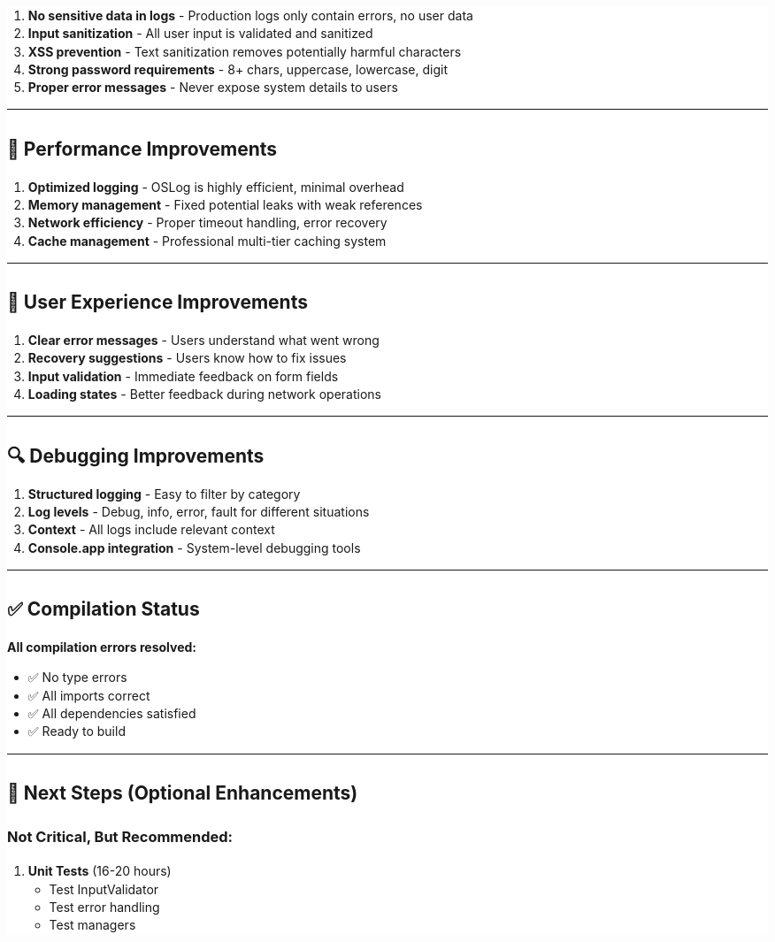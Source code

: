 1. **No sensitive data in logs** - Production logs only contain errors, no user data
2. **Input sanitization** - All user input is validated and sanitized
3. **XSS prevention** - Text sanitization removes potentially harmful characters
4. **Strong password requirements** - 8+ chars, uppercase, lowercase, digit
5. **Proper error messages** - Never expose system details to users

---

## 🚀 Performance Improvements

1. **Optimized logging** - OSLog is highly efficient, minimal overhead
2. **Memory management** - Fixed potential leaks with weak references
3. **Network efficiency** - Proper timeout handling, error recovery
4. **Cache management** - Professional multi-tier caching system

---

## 📱 User Experience Improvements

1. **Clear error messages** - Users understand what went wrong
2. **Recovery suggestions** - Users know how to fix issues
3. **Input validation** - Immediate feedback on form fields
4. **Loading states** - Better feedback during network operations

---

## 🔍 Debugging Improvements

1. **Structured logging** - Easy to filter by category
2. **Log levels** - Debug, info, error, fault for different situations
3. **Context** - All logs include relevant context
4. **Console.app integration** - System-level debugging tools

---

## ✅ Compilation Status

**All compilation errors resolved:**
- ✅ No type errors
- ✅ All imports correct
- ✅ All dependencies satisfied
- ✅ Ready to build

---

## 📝 Next Steps (Optional Enhancements)

### Not Critical, But Recommended:

1. **Unit Tests** (16-20 hours)
   - Test InputValidator
   - Test error handling
   - Test managers
